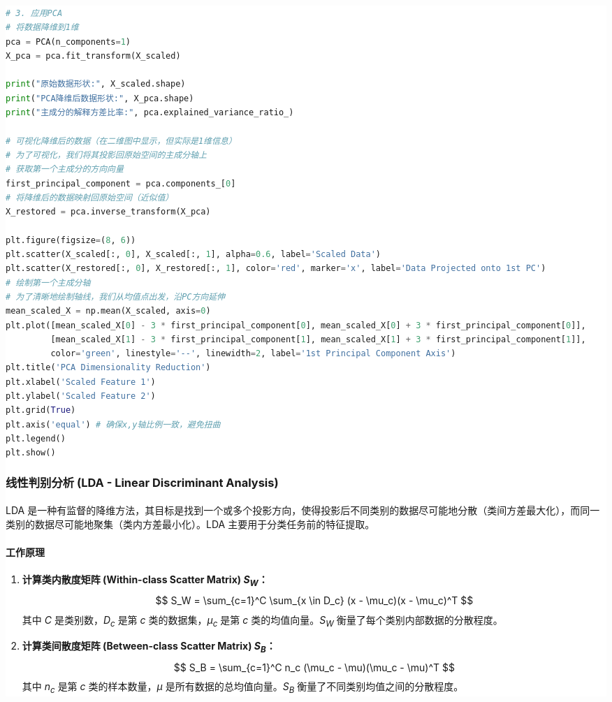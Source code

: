 ```python
# 3. 应用PCA
# 将数据降维到1维
pca = PCA(n_components=1)
X_pca = pca.fit_transform(X_scaled)

print("原始数据形状:", X_scaled.shape)
print("PCA降维后数据形状:", X_pca.shape)
print("主成分的解释方差比率:", pca.explained_variance_ratio_)

# 可视化降维后的数据（在二维图中显示，但实际是1维信息）
# 为了可视化，我们将其投影回原始空间的主成分轴上
# 获取第一个主成分的方向向量
first_principal_component = pca.components_[0]
# 将降维后的数据映射回原始空间（近似值）
X_restored = pca.inverse_transform(X_pca)

plt.figure(figsize=(8, 6))
plt.scatter(X_scaled[:, 0], X_scaled[:, 1], alpha=0.6, label='Scaled Data')
plt.scatter(X_restored[:, 0], X_restored[:, 1], color='red', marker='x', label='Data Projected onto 1st PC')
# 绘制第一个主成分轴
# 为了清晰地绘制轴线，我们从均值点出发，沿PC方向延伸
mean_scaled_X = np.mean(X_scaled, axis=0)
plt.plot([mean_scaled_X[0] - 3 * first_principal_component[0], mean_scaled_X[0] + 3 * first_principal_component[0]],
         [mean_scaled_X[1] - 3 * first_principal_component[1], mean_scaled_X[1] + 3 * first_principal_component[1]],
         color='green', linestyle='--', linewidth=2, label='1st Principal Component Axis')
plt.title('PCA Dimensionality Reduction')
plt.xlabel('Scaled Feature 1')
plt.ylabel('Scaled Feature 2')
plt.grid(True)
plt.axis('equal') # 确保x,y轴比例一致，避免扭曲
plt.legend()
plt.show()
```

### 线性判别分析 (LDA - Linear Discriminant Analysis)

LDA 是一种有监督的降维方法，其目标是找到一个或多个投影方向，使得投影后不同类别的数据尽可能地分散（类间方差最大化），而同一类别的数据尽可能地聚集（类内方差最小化）。LDA 主要用于分类任务前的特征提取。

#### 工作原理

1.  **计算类内散度矩阵 (Within-class Scatter Matrix) $S_W$：**
    $$ S_W = \sum_{c=1}^C \sum_{x \in D_c} (x - \mu_c)(x - \mu_c)^T $$
    其中 $C$ 是类别数，$D_c$ 是第 $c$ 类的数据集，$\mu_c$ 是第 $c$ 类的均值向量。$S_W$ 衡量了每个类别内部数据的分散程度。

2.  **计算类间散度矩阵 (Between-class Scatter Matrix) $S_B$：**
    $$ S_B = \sum_{c=1}^C n_c (\mu_c - \mu)(\mu_c - \mu)^T $$
    其中 $n_c$ 是第 $c$ 类的样本数量，$\mu$ 是所有数据的总均值向量。$S_B$ 衡量了不同类别均值之间的分散程度。

